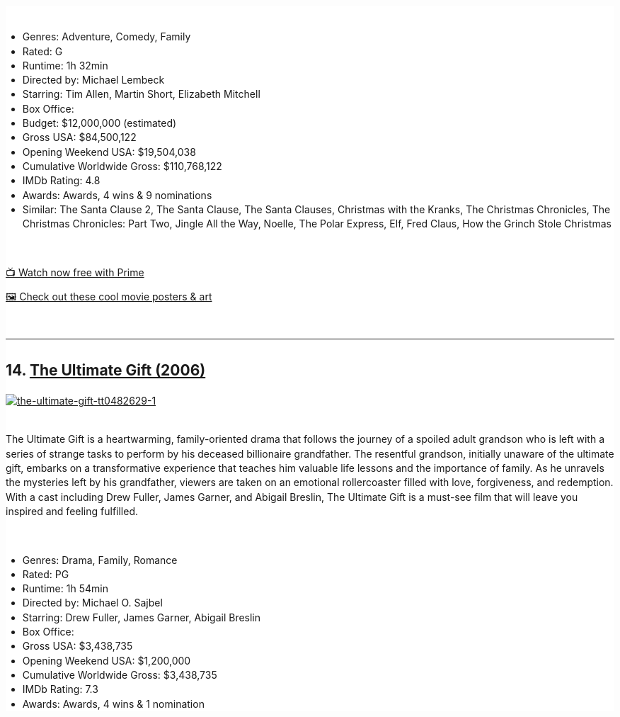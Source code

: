 

<br>

- Genres: Adventure, Comedy, Family
- Rated: G
- Runtime: 1h 32min
- Directed by: Michael Lembeck
- Starring: Tim Allen, Martin Short, Elizabeth Mitchell
- Box Office:
 - Budget: $12,000,000 (estimated)
 - Gross USA: $84,500,122
 - Opening Weekend USA: $19,504,038
 - Cumulative Worldwide Gross: $110,768,122
- IMDb Rating: 4.8
- Awards: Awards, 4 wins & 9 nominations
- Similar: The Santa Clause 2, The Santa Clause, The Santa Clauses, Christmas with the Kranks, The Christmas Chronicles, The Christmas Chronicles: Part Two, Jingle All the Way, Noelle, The Polar Express, Elf, Fred Claus, How the Grinch Stole Christmas


<br>

[📺 Watch now free with Prime](https://serp.ly/@serpmovies/amazon/amazon-prime?utm_source=serp.media&utm_medium=website&utm_campaign=%40serpmedia&utm_content=amazon-prime&utm_term=-watch-now-free-with-prime)

[🖼️ Check out these cool movie posters & art](https://serp.ly/@serpmovies/amazon/the-santa-clause-3-the-escape-clause-2006-poster?utm_source=serp.media&utm_medium=website&utm_campaign=%40serpmedia&utm_content=the-santa-clause-3-the-escape-clause-2006-poster&utm_term=-check-out-these-cool-movie-posters-art)

<br>
<hr>

## 14. [The Ultimate Gift (2006)](https://serp.ly/@serpmovies/amazon/the-ultimate-gift-2006?utm_source=serp.media&utm_medium=website&utm_campaign=%40serpmedia&utm_content=the-ultimate-gift-2006&utm_term=the-ultimate-gift-2006)

<div class="image"><a href="https://serp.ly/@serpmovies/amazon/the-ultimate-gift-2006?utm_source=serp.media&amp;utm_medium=website&amp;utm_campaign=%40serpmedia&amp;utm_content=the-ultimate-gift-2006&amp;utm_term=the-ultimate-gift-2006"><img alt="the-ultimate-gift-tt0482629-1" src="https://imagedelivery.net/vy2bglCGN6hEeWOnSe2c7A/the-ultimate-gift-tt0482629-1/h=600"/></a></div>

<br>

The Ultimate Gift is a heartwarming, family-oriented drama that follows the journey of a spoiled adult grandson who is left with a series of strange tasks to perform by his deceased billionaire grandfather. The resentful grandson, initially unaware of the ultimate gift, embarks on a transformative experience that teaches him valuable life lessons and the importance of family. As he unravels the mysteries left by his grandfather, viewers are taken on an emotional rollercoaster filled with love, forgiveness, and redemption. With a cast including Drew Fuller, James Garner, and Abigail Breslin, The Ultimate Gift is a must-see film that will leave you inspired and feeling fulfilled. 



<br>

- Genres: Drama, Family, Romance
- Rated: PG
- Runtime: 1h 54min
- Directed by: Michael O. Sajbel
- Starring: Drew Fuller, James Garner, Abigail Breslin
- Box Office:
 - Gross USA: $3,438,735
 - Opening Weekend USA: $1,200,000
 - Cumulative Worldwide Gross: $3,438,735
- IMDb Rating: 7.3
- Awards: Awards, 4 wins & 1 nomination